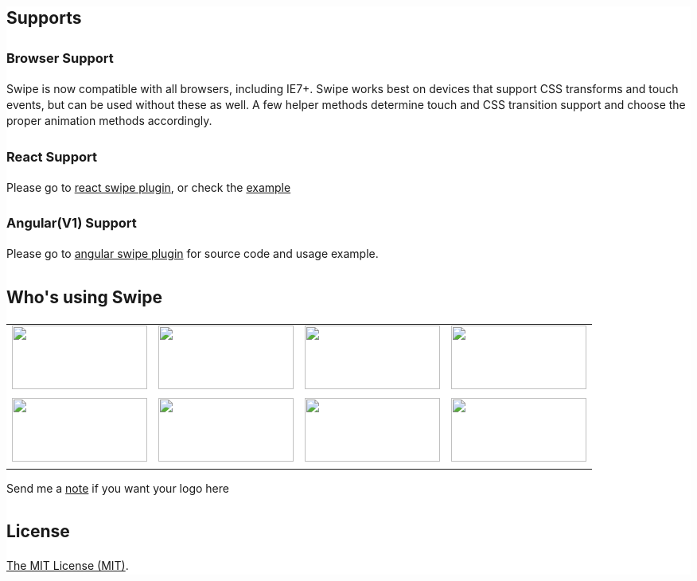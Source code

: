 ## Supports

### Browser Support

Swipe is now compatible with all browsers, including IE7+. Swipe works best on devices that support CSS transforms and touch events, but can be used without these as well. A few helper methods determine touch and CSS transition support and choose the proper animation methods accordingly.

### React Support

Please go to [react swipe plugin](react), or check the [example](docs/examples/react)

### Angular(V1) Support

Please go to [angular swipe plugin](https://swipe.js.org/examples/angular-v1) for source code and usage example.

## Who's using Swipe

<table>
  <tbody>
    <tr>
      <td align="center" valign="middle">
        <img src="docs/icons/airbnb.png" width="170px" height="80px">
      </td>
      <td align="center" valign="middle">
        <img src="docs/icons/nhl.png" width="170px" height="80px">
      </td>
      <td align="center" valign="middle">
        <img src="docs/icons/htc.png" width="170px" height="80px">
      </td>
      <td align="center" valign="middle">
        <img src="docs/icons/thinkgeek.png" width="170px" height="80px">
      </td>
    </tr>
    <tr></tr>
    <tr>
      <td align="center" valign="middle">
        <img src="docs/icons/snapguide.png" width="170px" height="80px">
      </td>
      <td align="center" valign="middle">
        <img src="docs/icons/everlane.png" width="170px" height="80px">
      </td>
      <td align="center" valign="middle">
        <img src="docs/icons/boqii.png" width="170px" height="80px">
      </td>
      <td align="center" valign="middle">
        <img src="docs/icons/allbeauty.png" width="170px" height="80px">
      </td>
    </tr>
  </tbody>
</table>

Send me a [note](mailto:lyfeyaj@gmail.com) if you want your logo here

## License

[The MIT License (MIT)](http://opensource.org/licenses/MIT).
